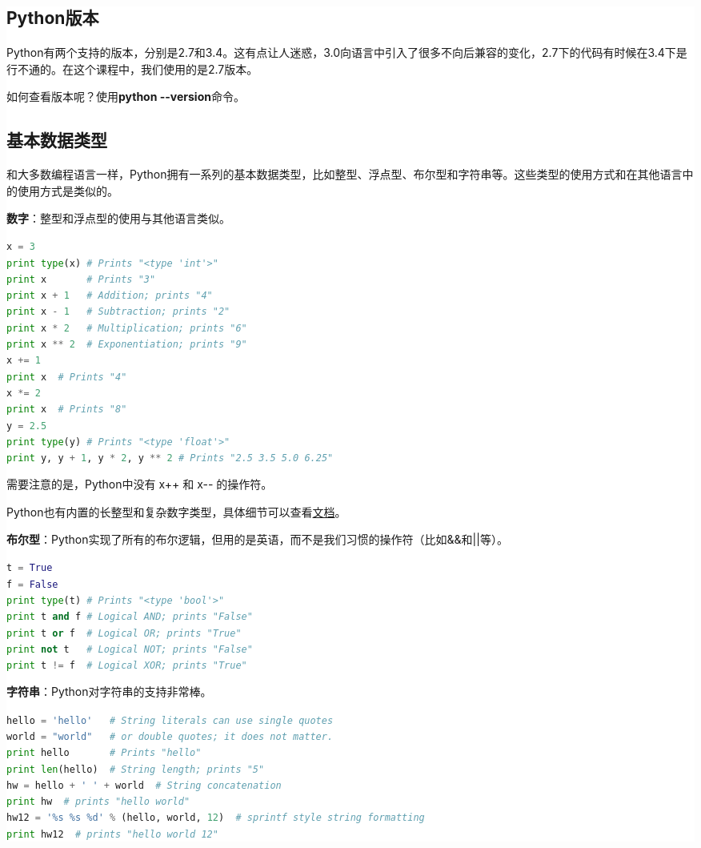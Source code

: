 ## Python版本

Python有两个支持的版本，分别是2.7和3.4。这有点让人迷惑，3.0向语言中引入了很多不向后兼容的变化，2.7下的代码有时候在3.4下是行不通的。在这个课程中，我们使用的是2.7版本。

如何查看版本呢？使用**python --version**命令。

## 基本数据类型

和大多数编程语言一样，Python拥有一系列的基本数据类型，比如整型、浮点型、布尔型和字符串等。这些类型的使用方式和在其他语言中的使用方式是类似的。

**数字**：整型和浮点型的使用与其他语言类似。

```python
x = 3
print type(x) # Prints "<type 'int'>"
print x       # Prints "3"
print x + 1   # Addition; prints "4"
print x - 1   # Subtraction; prints "2"
print x * 2   # Multiplication; prints "6"
print x ** 2  # Exponentiation; prints "9"
x += 1
print x  # Prints "4"
x *= 2
print x  # Prints "8"
y = 2.5
print type(y) # Prints "<type 'float'>"
print y, y + 1, y * 2, y ** 2 # Prints "2.5 3.5 5.0 6.25"
```

需要注意的是，Python中没有 x++ 和 x-- 的操作符。

Python也有内置的长整型和复杂数字类型，具体细节可以查看[文档](https://link.zhihu.com/?target=https%3A//docs.python.org/2/library/stdtypes.html%23numeric-types-int-float-long-complex)。

**布尔型**：Python实现了所有的布尔逻辑，但用的是英语，而不是我们习惯的操作符（比如&&和||等）。

```python
t = True
f = False
print type(t) # Prints "<type 'bool'>"
print t and f # Logical AND; prints "False"
print t or f  # Logical OR; prints "True"
print not t   # Logical NOT; prints "False"
print t != f  # Logical XOR; prints "True"  
```

**字符串**：Python对字符串的支持非常棒。

```python
hello = 'hello'   # String literals can use single quotes
world = "world"   # or double quotes; it does not matter.
print hello       # Prints "hello"
print len(hello)  # String length; prints "5"
hw = hello + ' ' + world  # String concatenation
print hw  # prints "hello world"
hw12 = '%s %s %d' % (hello, world, 12)  # sprintf style string formatting
print hw12  # prints "hello world 12"
```
